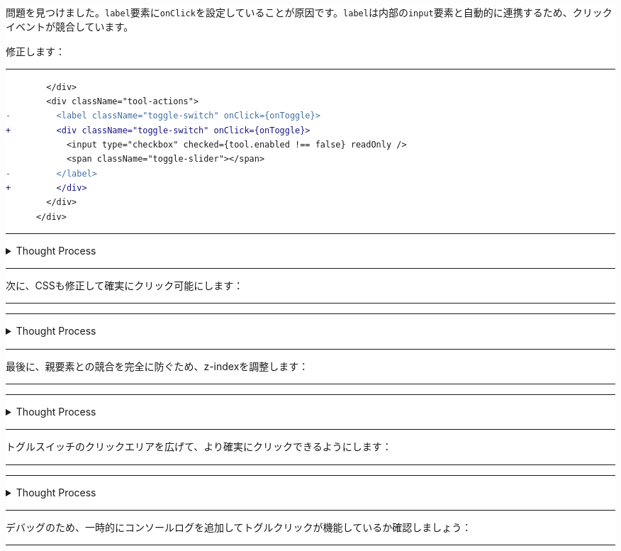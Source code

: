 問題を見つけました。`label`要素に`onClick`を設定していることが原因です。`label`は内部の`input`要素と自動的に連携するため、クリックイベントが競合しています。

修正します：

---

```diff
        </div>
        <div className="tool-actions">
-         <label className="toggle-switch" onClick={onToggle}>
+         <div className="toggle-switch" onClick={onToggle}>
            <input type="checkbox" checked={tool.enabled !== false} readOnly />
            <span className="toggle-slider"></span>
-         </label>
+         </div>
        </div>
      </div>
```

---

<think><details><summary>Thought Process</summary></details></think>

---

次に、CSSも修正して確実にクリック可能にします：

---



---

<think><details><summary>Thought Process</summary></details></think>

---

最後に、親要素との競合を完全に防ぐため、z-indexを調整します：

---



---

<think><details><summary>Thought Process</summary></details></think>

---

トグルスイッチのクリックエリアを広げて、より確実にクリックできるようにします：

---



---

<think><details><summary>Thought Process</summary></details></think>

---

デバッグのため、一時的にコンソールログを追加してトグルクリックが機能しているか確認しましょう：

---